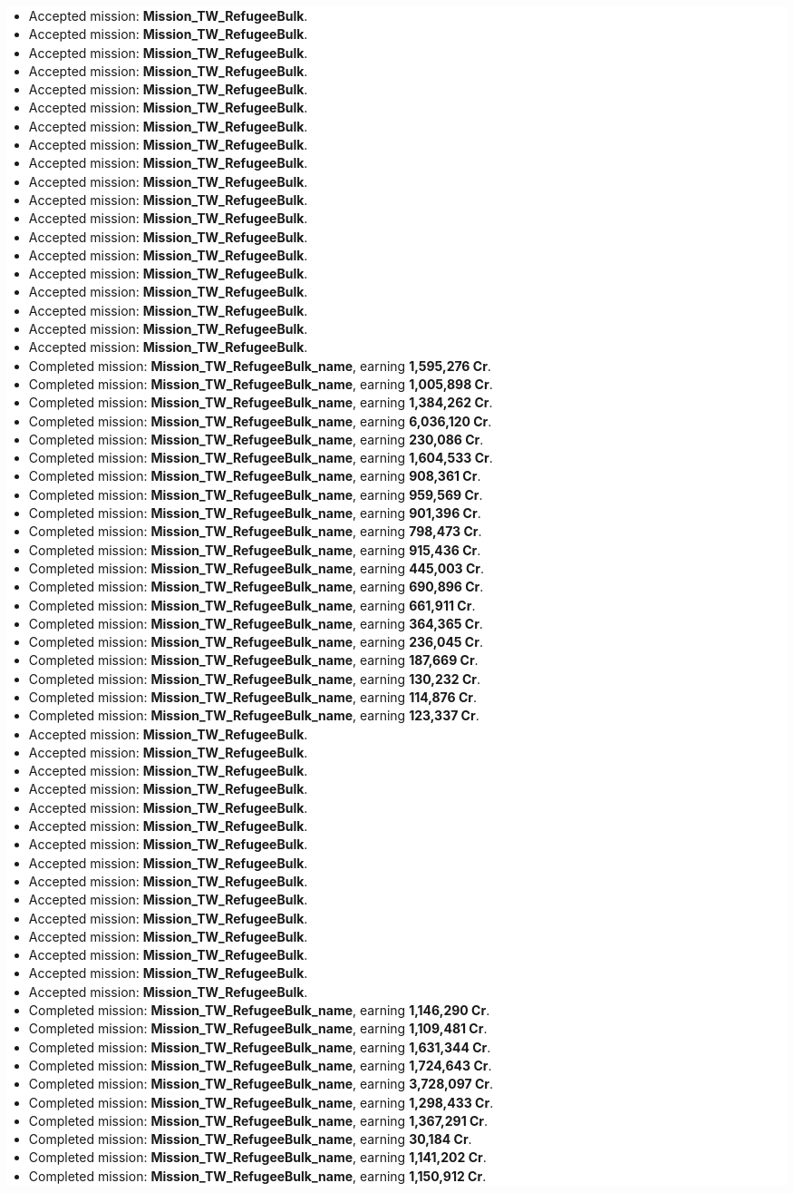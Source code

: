 - Accepted mission: **Mission_TW_RefugeeBulk**.
- Accepted mission: **Mission_TW_RefugeeBulk**.
- Accepted mission: **Mission_TW_RefugeeBulk**.
- Accepted mission: **Mission_TW_RefugeeBulk**.
- Accepted mission: **Mission_TW_RefugeeBulk**.
- Accepted mission: **Mission_TW_RefugeeBulk**.
- Accepted mission: **Mission_TW_RefugeeBulk**.
- Accepted mission: **Mission_TW_RefugeeBulk**.
- Accepted mission: **Mission_TW_RefugeeBulk**.
- Accepted mission: **Mission_TW_RefugeeBulk**.
- Accepted mission: **Mission_TW_RefugeeBulk**.
- Accepted mission: **Mission_TW_RefugeeBulk**.
- Accepted mission: **Mission_TW_RefugeeBulk**.
- Accepted mission: **Mission_TW_RefugeeBulk**.
- Accepted mission: **Mission_TW_RefugeeBulk**.
- Accepted mission: **Mission_TW_RefugeeBulk**.
- Accepted mission: **Mission_TW_RefugeeBulk**.
- Accepted mission: **Mission_TW_RefugeeBulk**.
- Accepted mission: **Mission_TW_RefugeeBulk**.
- Completed mission: **Mission_TW_RefugeeBulk_name**, earning **1,595,276 Cr**.
- Completed mission: **Mission_TW_RefugeeBulk_name**, earning **1,005,898 Cr**.
- Completed mission: **Mission_TW_RefugeeBulk_name**, earning **1,384,262 Cr**.
- Completed mission: **Mission_TW_RefugeeBulk_name**, earning **6,036,120 Cr**.
- Completed mission: **Mission_TW_RefugeeBulk_name**, earning **230,086 Cr**.
- Completed mission: **Mission_TW_RefugeeBulk_name**, earning **1,604,533 Cr**.
- Completed mission: **Mission_TW_RefugeeBulk_name**, earning **908,361 Cr**.
- Completed mission: **Mission_TW_RefugeeBulk_name**, earning **959,569 Cr**.
- Completed mission: **Mission_TW_RefugeeBulk_name**, earning **901,396 Cr**.
- Completed mission: **Mission_TW_RefugeeBulk_name**, earning **798,473 Cr**.
- Completed mission: **Mission_TW_RefugeeBulk_name**, earning **915,436 Cr**.
- Completed mission: **Mission_TW_RefugeeBulk_name**, earning **445,003 Cr**.
- Completed mission: **Mission_TW_RefugeeBulk_name**, earning **690,896 Cr**.
- Completed mission: **Mission_TW_RefugeeBulk_name**, earning **661,911 Cr**.
- Completed mission: **Mission_TW_RefugeeBulk_name**, earning **364,365 Cr**.
- Completed mission: **Mission_TW_RefugeeBulk_name**, earning **236,045 Cr**.
- Completed mission: **Mission_TW_RefugeeBulk_name**, earning **187,669 Cr**.
- Completed mission: **Mission_TW_RefugeeBulk_name**, earning **130,232 Cr**.
- Completed mission: **Mission_TW_RefugeeBulk_name**, earning **114,876 Cr**.
- Completed mission: **Mission_TW_RefugeeBulk_name**, earning **123,337 Cr**.
- Accepted mission: **Mission_TW_RefugeeBulk**.
- Accepted mission: **Mission_TW_RefugeeBulk**.
- Accepted mission: **Mission_TW_RefugeeBulk**.
- Accepted mission: **Mission_TW_RefugeeBulk**.
- Accepted mission: **Mission_TW_RefugeeBulk**.
- Accepted mission: **Mission_TW_RefugeeBulk**.
- Accepted mission: **Mission_TW_RefugeeBulk**.
- Accepted mission: **Mission_TW_RefugeeBulk**.
- Accepted mission: **Mission_TW_RefugeeBulk**.
- Accepted mission: **Mission_TW_RefugeeBulk**.
- Accepted mission: **Mission_TW_RefugeeBulk**.
- Accepted mission: **Mission_TW_RefugeeBulk**.
- Accepted mission: **Mission_TW_RefugeeBulk**.
- Accepted mission: **Mission_TW_RefugeeBulk**.
- Accepted mission: **Mission_TW_RefugeeBulk**.
- Completed mission: **Mission_TW_RefugeeBulk_name**, earning **1,146,290 Cr**.
- Completed mission: **Mission_TW_RefugeeBulk_name**, earning **1,109,481 Cr**.
- Completed mission: **Mission_TW_RefugeeBulk_name**, earning **1,631,344 Cr**.
- Completed mission: **Mission_TW_RefugeeBulk_name**, earning **1,724,643 Cr**.
- Completed mission: **Mission_TW_RefugeeBulk_name**, earning **3,728,097 Cr**.
- Completed mission: **Mission_TW_RefugeeBulk_name**, earning **1,298,433 Cr**.
- Completed mission: **Mission_TW_RefugeeBulk_name**, earning **1,367,291 Cr**.
- Completed mission: **Mission_TW_RefugeeBulk_name**, earning **30,184 Cr**.
- Completed mission: **Mission_TW_RefugeeBulk_name**, earning **1,141,202 Cr**.
- Completed mission: **Mission_TW_RefugeeBulk_name**, earning **1,150,912 Cr**.